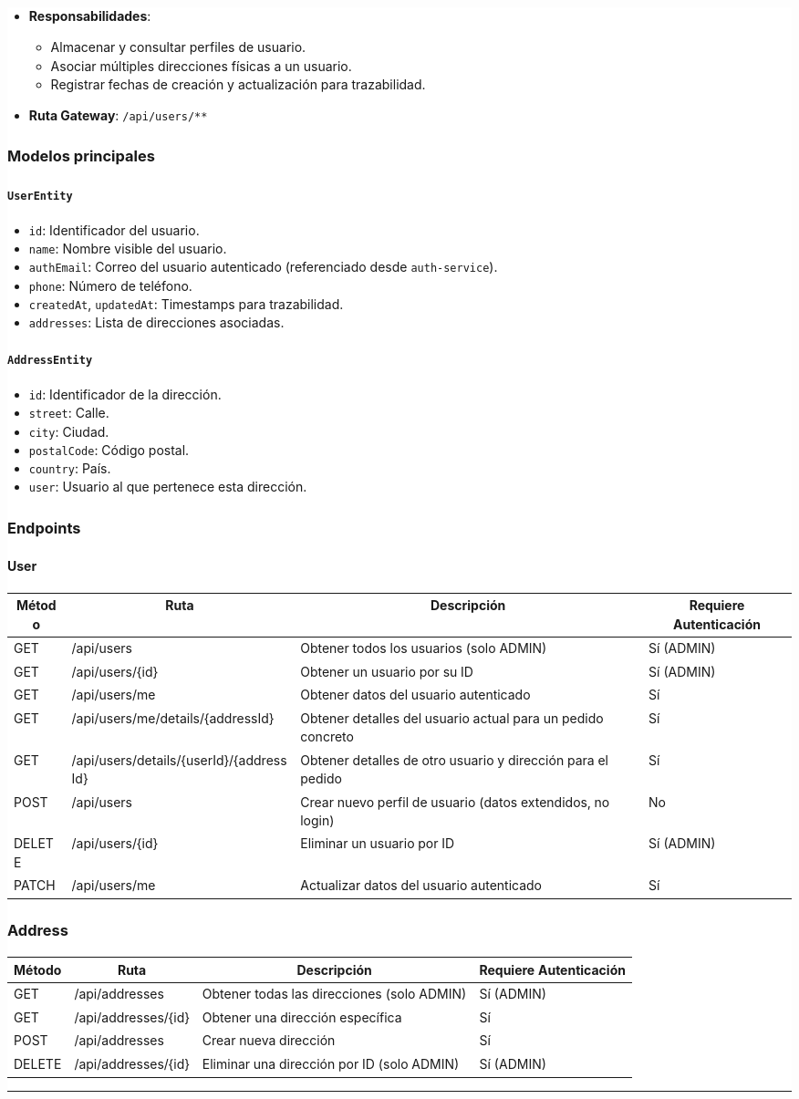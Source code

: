 * **Responsabilidades**:

  * Almacenar y consultar perfiles de usuario.
  * Asociar múltiples direcciones físicas a un usuario.
  * Registrar fechas de creación y actualización para trazabilidad.

* **Ruta Gateway**: `/api/users/**`

### Modelos principales

#### `UserEntity`

* `id`: Identificador del usuario.
* `name`: Nombre visible del usuario.
* `authEmail`: Correo del usuario autenticado (referenciado desde `auth-service`).
* `phone`: Número de teléfono.
* `createdAt`, `updatedAt`: Timestamps para trazabilidad.
* `addresses`: Lista de direcciones asociadas.

#### `AddressEntity`

* `id`: Identificador de la dirección.
* `street`: Calle.
* `city`: Ciudad.
* `postalCode`: Código postal.
* `country`: País.
* `user`: Usuario al que pertenece esta dirección.

### Endpoints

#### User

| Método | Ruta                                       | Descripción                                                                   | Requiere Autenticación |
|--------|--------------------------------------------|--------------------------------------------------------------------------------|--------------------------|
| GET    | /api/users                                 | Obtener todos los usuarios (solo ADMIN)                                       | Sí (ADMIN)               |
| GET    | /api/users/{id}                            | Obtener un usuario por su ID                                                  | Sí (ADMIN)               |
| GET    | /api/users/me                              | Obtener datos del usuario autenticado                                         | Sí                       |
| GET    | /api/users/me/details/{addressId}          | Obtener detalles del usuario actual para un pedido concreto                   | Sí                       |
| GET    | /api/users/details/{userId}/{addressId}    | Obtener detalles de otro usuario y dirección para el pedido                   | Sí                       |
| POST   | /api/users                                  | Crear nuevo perfil de usuario (datos extendidos, no login)                   | No                       |
| DELETE | /api/users/{id}                            | Eliminar un usuario por ID                                                    | Sí (ADMIN)               |
| PATCH  | /api/users/me                              | Actualizar datos del usuario autenticado                                      | Sí                       |

### Address

| Método | Ruta                 | Descripción                                          | Requiere Autenticación |
|--------|----------------------|-------------------------------------------------------|--------------------------|
| GET    | /api/addresses        | Obtener todas las direcciones (solo ADMIN)           | Sí (ADMIN)               |
| GET    | /api/addresses/{id}   | Obtener una dirección específica                     | Sí                       |
| POST   | /api/addresses        | Crear nueva dirección                                 | Sí                       |
| DELETE | /api/addresses/{id}   | Eliminar una dirección por ID (solo ADMIN)           | Sí (ADMIN)               |

---